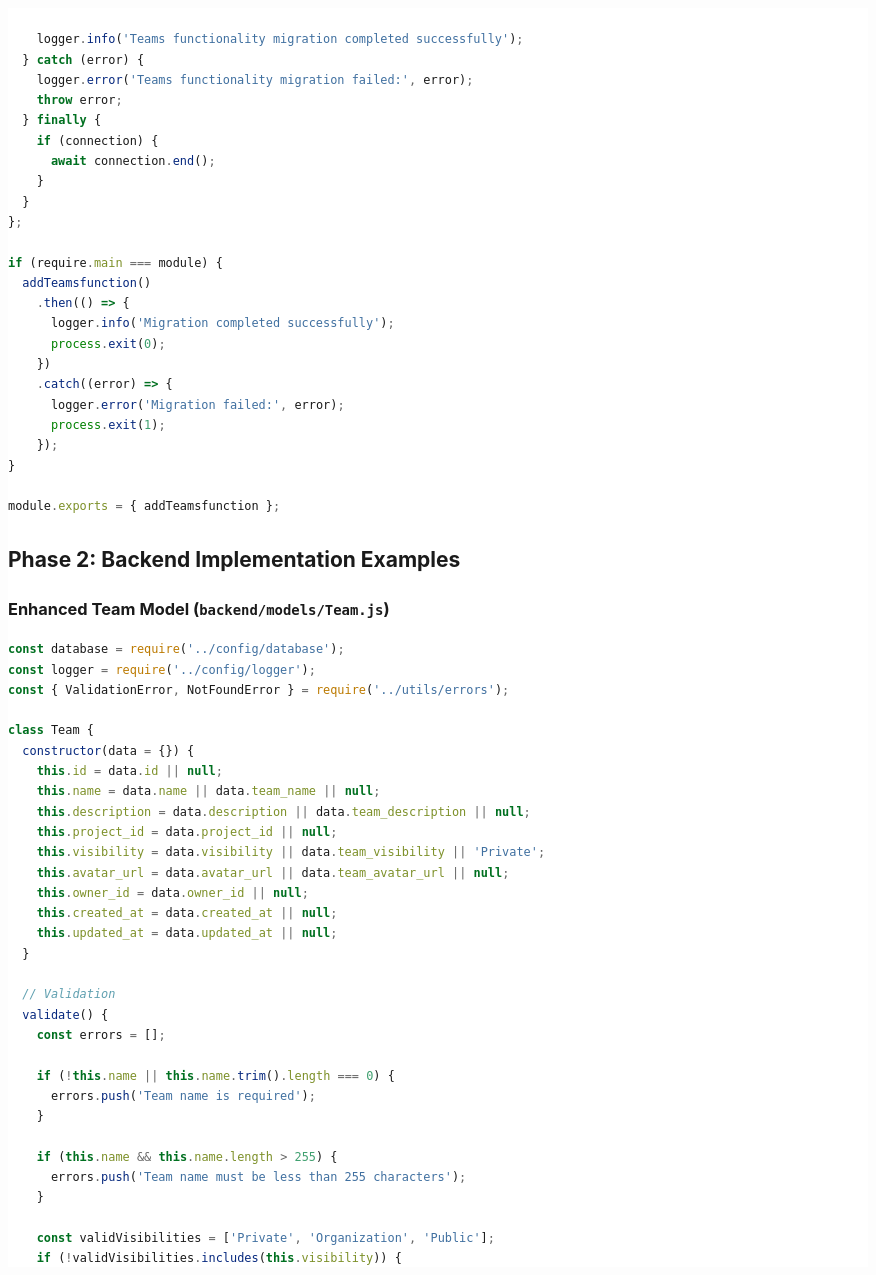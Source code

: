 ```javascript

    logger.info('Teams functionality migration completed successfully');
  } catch (error) {
    logger.error('Teams functionality migration failed:', error);
    throw error;
  } finally {
    if (connection) {
      await connection.end();
    }
  }
};

if (require.main === module) {
  addTeamsfunction()
    .then(() => {
      logger.info('Migration completed successfully');
      process.exit(0);
    })
    .catch((error) => {
      logger.error('Migration failed:', error);
      process.exit(1);
    });
}

module.exports = { addTeamsfunction };
```

## Phase 2: Backend Implementation Examples

### Enhanced Team Model (`backend/models/Team.js`)
```javascript
const database = require('../config/database');
const logger = require('../config/logger');
const { ValidationError, NotFoundError } = require('../utils/errors');

class Team {
  constructor(data = {}) {
    this.id = data.id || null;
    this.name = data.name || data.team_name || null;
    this.description = data.description || data.team_description || null;
    this.project_id = data.project_id || null;
    this.visibility = data.visibility || data.team_visibility || 'Private';
    this.avatar_url = data.avatar_url || data.team_avatar_url || null;
    this.owner_id = data.owner_id || null;
    this.created_at = data.created_at || null;
    this.updated_at = data.updated_at || null;
  }

  // Validation
  validate() {
    const errors = [];

    if (!this.name || this.name.trim().length === 0) {
      errors.push('Team name is required');
    }

    if (this.name && this.name.length > 255) {
      errors.push('Team name must be less than 255 characters');
    }

    const validVisibilities = ['Private', 'Organization', 'Public'];
    if (!validVisibilities.includes(this.visibility)) {
```